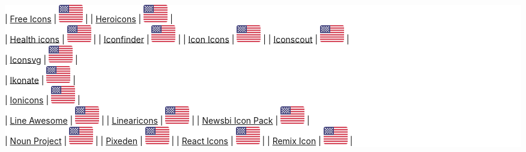 | [Free Icons](https://freeicons.io/) | <img src="../imagem/eua.png" width="40px"> |
| [Heroicons](https://heroicons.dev/) | <img src="../imagem/eua.png" width="40px"> |  
| [Health icons](https://healthicons.org/) |  <img src="../imagem/eua.png" width="40px"> |
| [Iconfinder](https://www.iconfinder.com/free_icons) | <img src="../imagem/eua.png" width="40px"> |
| [Icon Icons](https://icon-icons.com/) | <img src="../imagem/eua.png" width="40px"> | 
| [Iconscout](https://iconscout.com/) | <img src="../imagem/eua.png" width="40px"> |  
| [Iconsvg](https://iconsvg.xyz/) | <img src="../imagem/eua.png" width="40px"> |  
| [Ikonate](https://ikonate.com/) | <img src="../imagem/eua.png" width="40px"> |  
| [Ionicons](https://ionicons.com/) | <img src="../imagem/eua.png" width="40px"> |  
| [Line Awesome](https://icons8.com/line-awesome) | <img src="../imagem/eua.png" width="40px"> |
| [Linearicons](https://linearicons.com/free) | <img src="../imagem/eua.png" width="40px"> |
| [Newsbi Icon Pack](https://gumroad.com/l/lfdy) | <img src="../imagem/eua.png" width="40px"> |  
| [Noun Project](https://thenounproject.com/) | <img src="../imagem/eua.png" width="40px"> | 
| [Pixeden](https://www.pixeden.com/icons-set) | <img src="../imagem/eua.png" width="40px"> | 
| [React Icons](https://react-icons.github.io/react-icons/) | <img src="../imagem/eua.png" width="40px"> |
| [Remix Icon](https://remixicon.com/) | <img src="../imagem/eua.png" width="40px"> |  